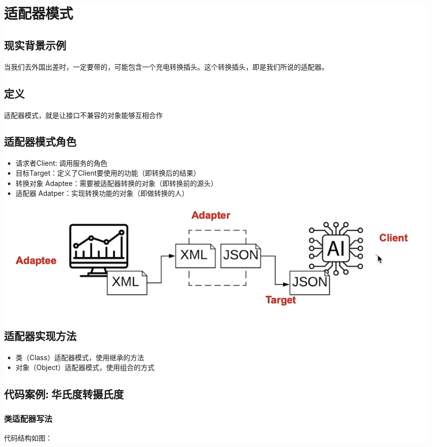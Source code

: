 # 适配器模式

## 现实背景示例

当我们去外国出差时，一定要带的，可能包含一个充电转换插头。这个转换插头，即是我们所说的适配器。

## 定义

适配器模式，就是让接口不兼容的对象能够互相合作

## 适配器模式角色

* 请求者Client: 调用服务的角色
* 目标Target：定义了Client要使用的功能（即转换后的结果）
* 转换对象 Adaptee：需要被适配器转换的对象（即转换前的源头）
* 适配器 Adatper：实现转换功能的对象（即做转换的人）

![4大角色示意图](../img/第三章/适配器模式/适配器模式的4个角色.jpg)

## 适配器实现方法

* 类（Class）适配器模式，使用继承的方法
* 对象（Object）适配器模式，使用组合的方式

## 代码案例: 华氏度转摄氏度

### 类适配器写法

代码结构如图：
